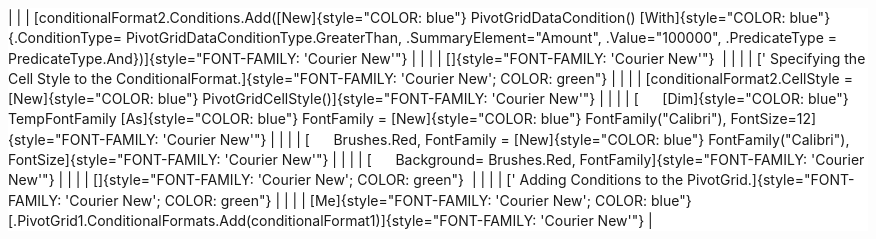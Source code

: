 |                                                                                                                                                                                                                                                                                                       |
| [conditionalFormat2.Conditions.Add([New]{style="COLOR: blue"} PivotGridDataCondition() [With]{style="COLOR: blue"} {.ConditionType= PivotGridDataConditionType.GreaterThan, .SummaryElement=\"Amount\", .Value=\"100000\", .PredicateType = PredicateType.And})]{style="FONT-FAMILY: 'Courier New'"}  |
|                                                                                                                                                                                                                                                                                                       |
| []{style="FONT-FAMILY: 'Courier New'"}                                                                                                                                                                                                                                                                |
|                                                                                                                                                                                                                                                                                                       |
| [\' Specifying the Cell Style to the ConditionalFormat.]{style="FONT-FAMILY: 'Courier New'; COLOR: green"}                                                                                                                                                                                            |
|                                                                                                                                                                                                                                                                                                       |
| [conditionalFormat2.CellStyle = [New]{style="COLOR: blue"} PivotGridCellStyle()]{style="FONT-FAMILY: 'Courier New'"}                                                                                                                                                                                  |
|                                                                                                                                                                                                                                                                                                       |
| [      [Dim]{style="COLOR: blue"} TempFontFamily [As]{style="COLOR: blue"} FontFamily = [New]{style="COLOR: blue"} FontFamily(\"Calibri\"), FontSize=12]{style="FONT-FAMILY: 'Courier New'"}                                                                                                          |
|                                                                                                                                                                                                                                                                                                       |
| [      Brushes.Red, FontFamily = [New]{style="COLOR: blue"} FontFamily(\"Calibri\"), FontSize]{style="FONT-FAMILY: 'Courier New'"}                                                                                                                                                                    |
|                                                                                                                                                                                                                                                                                                       |
| [      Background= Brushes.Red, FontFamily]{style="FONT-FAMILY: 'Courier New'"}                                                                                                                                                                                                                       |
|                                                                                                                                                                                                                                                                                                       |
| []{style="FONT-FAMILY: 'Courier New'; COLOR: green"}                                                                                                                                                                                                                                                  |
|                                                                                                                                                                                                                                                                                                       |
| [\' Adding Conditions to the PivotGrid.]{style="FONT-FAMILY: 'Courier New'; COLOR: green"}                                                                                                                                                                                                            |
|                                                                                                                                                                                                                                                                                                       |
| [Me]{style="FONT-FAMILY: 'Courier New'; COLOR: blue"}[.PivotGrid1.ConditionalFormats.Add(conditionalFormat1)]{style="FONT-FAMILY: 'Courier New'"}                                                                                                                                                     |